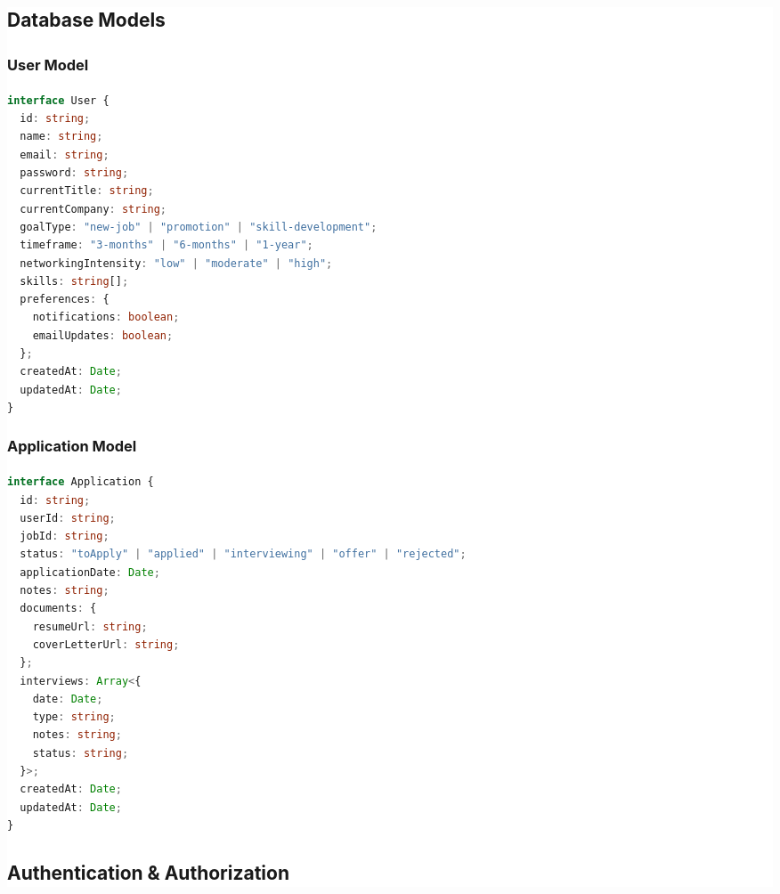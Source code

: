 ## Database Models

### User Model
```typescript
interface User {
  id: string;
  name: string;
  email: string;
  password: string;
  currentTitle: string;
  currentCompany: string;
  goalType: "new-job" | "promotion" | "skill-development";
  timeframe: "3-months" | "6-months" | "1-year";
  networkingIntensity: "low" | "moderate" | "high";
  skills: string[];
  preferences: {
    notifications: boolean;
    emailUpdates: boolean;
  };
  createdAt: Date;
  updatedAt: Date;
}
```

### Application Model
```typescript
interface Application {
  id: string;
  userId: string;
  jobId: string;
  status: "toApply" | "applied" | "interviewing" | "offer" | "rejected";
  applicationDate: Date;
  notes: string;
  documents: {
    resumeUrl: string;
    coverLetterUrl: string;
  };
  interviews: Array<{
    date: Date;
    type: string;
    notes: string;
    status: string;
  }>;
  createdAt: Date;
  updatedAt: Date;
}
```

## Authentication & Authorization
